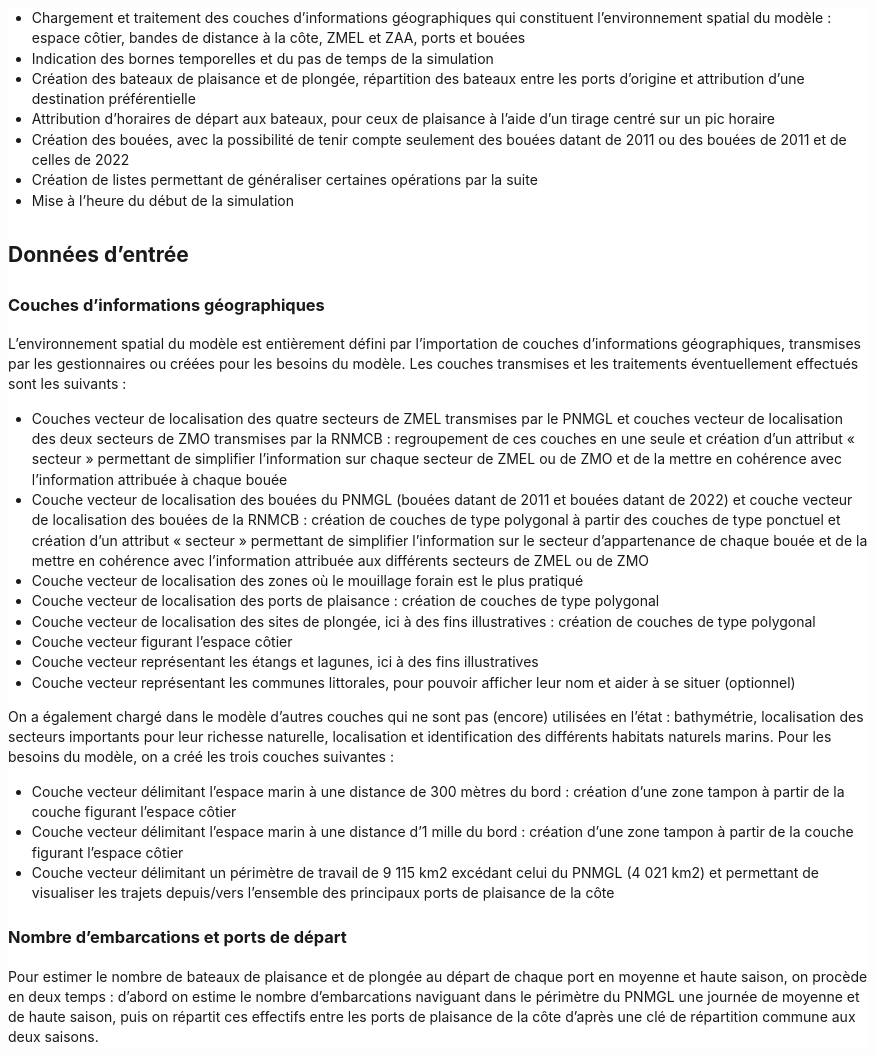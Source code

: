 *	Chargement et traitement des couches d’informations géographiques qui constituent l’environnement spatial du modèle : espace côtier, bandes de distance à la côte, ZMEL et ZAA, ports et bouées
*	Indication des bornes temporelles et du pas de temps de la simulation
*	Création des bateaux de plaisance et de plongée, répartition des bateaux entre les ports d’origine et attribution d’une destination préférentielle
*	Attribution d’horaires de départ aux bateaux, pour ceux de plaisance à l’aide d’un tirage centré sur un pic horaire
*	Création des bouées, avec la possibilité de tenir compte seulement des bouées datant de 2011 ou des bouées de 2011 et de celles de 2022
*	Création de listes permettant de généraliser certaines opérations par la suite
*	Mise à l’heure du début de la simulation

## Données d’entrée
### Couches d’informations géographiques
L’environnement spatial du modèle est entièrement défini par l’importation de couches d’informations géographiques, transmises par les gestionnaires ou créées pour les besoins du modèle. Les couches transmises et les traitements éventuellement effectués sont les suivants :

*	Couches vecteur de localisation des quatre secteurs de ZMEL transmises par le PNMGL et couches vecteur de localisation des deux secteurs de ZMO transmises par la RNMCB : regroupement de ces couches en une seule et création d’un attribut « secteur » permettant de simplifier l’information sur chaque secteur de ZMEL ou de ZMO et de la mettre en cohérence avec l’information attribuée à chaque bouée
*	Couche vecteur de localisation des bouées du PNMGL (bouées datant de 2011 et bouées datant de 2022) et couche vecteur de localisation des bouées de la RNMCB : création de couches de type polygonal à partir des couches de type ponctuel et création d’un attribut « secteur » permettant de simplifier l’information sur le secteur d’appartenance de chaque bouée et de la mettre en cohérence avec l’information attribuée aux différents secteurs de ZMEL ou de ZMO
*	Couche vecteur de localisation des zones où le mouillage forain est le plus pratiqué
*	Couche vecteur de localisation des ports de plaisance : création de couches de type polygonal
*	Couche vecteur de localisation des sites de plongée, ici à des fins illustratives : création de couches de type polygonal
*	Couche vecteur figurant l’espace côtier
*	Couche vecteur représentant les étangs et lagunes, ici à des fins illustratives
*	Couche vecteur représentant les communes littorales, pour pouvoir afficher leur nom et aider à se situer (optionnel)

On a également chargé dans le modèle d’autres couches qui ne sont pas (encore) utilisées en l’état :  bathymétrie, localisation des secteurs importants pour leur richesse naturelle, localisation et identification des différents habitats naturels marins.
Pour les besoins du modèle, on a créé les trois couches suivantes :

*	Couche vecteur délimitant l’espace marin à une distance de 300 mètres du bord : création d’une zone tampon à partir de la couche figurant l’espace côtier
*	Couche vecteur délimitant l’espace marin à une distance d’1 mille du bord : création d’une zone tampon à partir de la couche figurant l’espace côtier
*	Couche vecteur délimitant un périmètre de travail de 9 115 km2 excédant celui du PNMGL (4 021 km2) et permettant de visualiser les trajets depuis/vers l’ensemble des principaux ports de plaisance de la côte

### Nombre d’embarcations et ports de départ
Pour estimer le nombre de bateaux de plaisance et de plongée au départ de chaque port en moyenne et haute saison, on procède en deux temps : d’abord on estime le nombre d’embarcations naviguant dans le périmètre du PNMGL une journée de moyenne et de haute saison, puis on répartit ces effectifs entre les ports de plaisance de la côte d’après une clé de répartition commune aux deux saisons.
